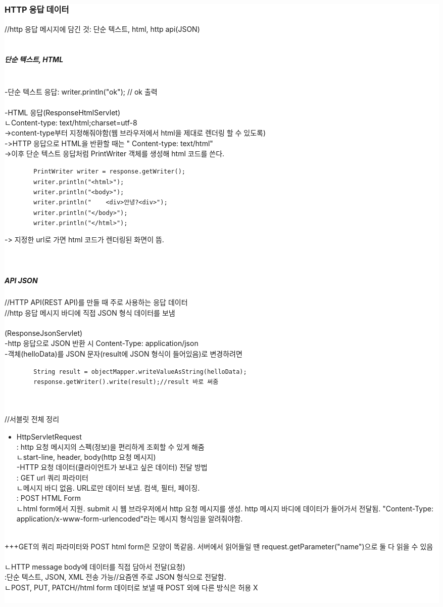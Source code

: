 ### HTTP 응답 데이터
//http 응답 메시지에 담긴 것: 단순 텍스트, html, http api(JSON) <br/>
 <br/>
##### 단순 텍스트, HTML
 <br/>
-단순 텍스트 응답: writer.println("ok"); // ok 출력 <br/>
 <br/>
-HTML 응답(ResponseHtmlServlet) <br/>
ㄴContent-type: text/html;charset=utf-8 <br/>
->content-type부터 지정해줘야함(웹 브라우저에서 html을 제대로 렌더링 할 수 있도록) <br/>
->HTTP 응답으로 HTML을 반환할 때는 " Content-type: text/html" <br/>
->이후 단순 텍스트 응답처럼 PrintWriter 객체를 생성해 html 코드를 쓴다. <br/>

```
        PrintWriter writer = response.getWriter();
        writer.println("<html>");
        writer.println("<body>");
        writer.println("    <div>안녕?<div>");
        writer.println("</body>");
        writer.println("</html>");
```
-> 지정한 url로 가면 html 코드가 렌더링된 화면이 뜸. <br/>
 <br/>
 <br/>
 
##### API JSON
//HTTP API(REST API)를 만들 때 주로 사용하는 응답 데이터 <br/>
//http 응답 메시지 바디에 직접 JSON 형식 데이터를 보냄 <br/>
 <br/>
(ResponseJsonServlet) <br/>
-http 응답으로 JSON 반환 시 Content-Type: application/json <br/>
-객체(helloData)를 JSON 문자(result에 JSON 형식이 들어있음)로 변경하려면  <br/>

```
        String result = objectMapper.writeValueAsString(helloData);
        response.getWriter().write(result);//result 바로 써줌
```
 <br/>
 <br/>
//서블릿 전체 정리 <br/>

- HttpServletRequest <br/>
: http 요청 메시지의 스펙(정보)을 편리하게 조회할 수 있게 해줌 <br/>
ㄴstart-line, header, body(http 요청 메시지) <br/>
-HTTP 요청 데이터(클라이언트가 보내고 싶은 데이터) 전달 방법 <br/>
: GET url 쿼리 파라미터 <br/>
ㄴ메시지 바디 없음. URL로만 데이터 보냄. 컴색, 필터, 페이징. <br/>
: POST HTML Form <br/>
ㄴhtml form에서 지원. submit 시 웹 브라우저에서 http 요청 메시지를 생성. http 메시지 바디에 데이터가 들어가서 전달됨. "Content-Type: application/x-www-form-urlencoded"라는 메시지 형식임을 알려줘야함. <br/>
 <br/>
+++GET의 쿼리 파라미터와 POST html form은  모양이 똑같음. 서버에서 읽어들일 땐 request.getParameter("name")으로 둘 다 읽을 수 있음 <br/>
 <br/>
ㄴHTTP message body에 데이터를 직접 담아서 전달(요청) <br/>
:단순 텍스트, JSON, XML 전송 가능//요즘엔 주로 JSON 형식으로 전달함. <br/>
ㄴPOST, PUT, PATCH//html form 데이터로 보낼 때 POST 외에 다른 방식은 허용 X <br/>
 <br/>
 